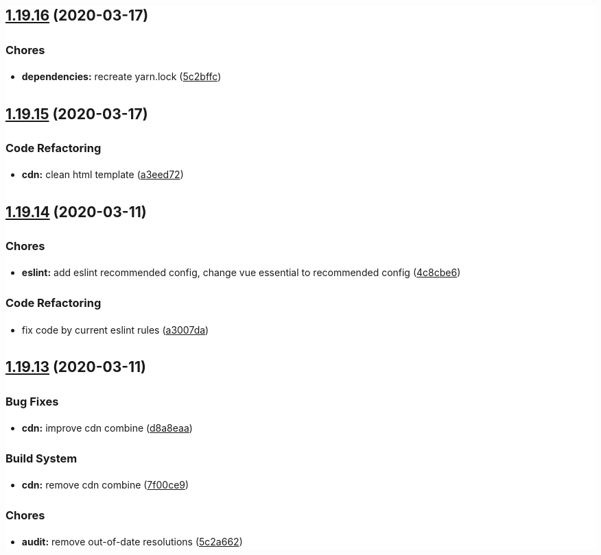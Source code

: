 ## [1.19.16](https://github.com/d2-projects/d2-advance/compare/v1.19.15...v1.19.16) (2020-03-17)


### Chores

* **dependencies:** recreate yarn.lock ([5c2bffc](https://github.com/d2-projects/d2-advance/commit/5c2bffc0db2e9875ebc9131aa1ccdb1d0932e796))

## [1.19.15](https://github.com/d2-projects/d2-advance/compare/v1.19.14...v1.19.15) (2020-03-17)


### Code Refactoring

* **cdn:** clean html template ([a3eed72](https://github.com/d2-projects/d2-advance/commit/a3eed72248ea9720a7c2b6ff77a4603015ff2960))

## [1.19.14](https://github.com/d2-projects/d2-advance/compare/v1.19.13...v1.19.14) (2020-03-11)


### Chores

* **eslint:** add eslint recommended config, change vue essential to recommended config ([4c8cbe6](https://github.com/d2-projects/d2-advance/commit/4c8cbe646fcce70b071e6c9a35e39a178376b806))


### Code Refactoring

* fix code by current eslint rules ([a3007da](https://github.com/d2-projects/d2-advance/commit/a3007da2eeb949eac5bac3cd9c4aaa5e0e2dc6d0))

## [1.19.13](https://github.com/d2-projects/d2-advance/compare/v1.19.12...v1.19.13) (2020-03-11)


### Bug Fixes

* **cdn:** improve cdn combine ([d8a8eaa](https://github.com/d2-projects/d2-advance/commit/d8a8eaa6b9c441e2e0819ba2d76376ba49e17070))


### Build System

* **cdn:** remove cdn combine ([7f00ce9](https://github.com/d2-projects/d2-advance/commit/7f00ce962f232e5593a9bb248851cf0078cf25dd))


### Chores

* **audit:** remove out-of-date resolutions ([5c2a662](https://github.com/d2-projects/d2-advance/commit/5c2a662d938dee723d2740553ec203b457d70941))
